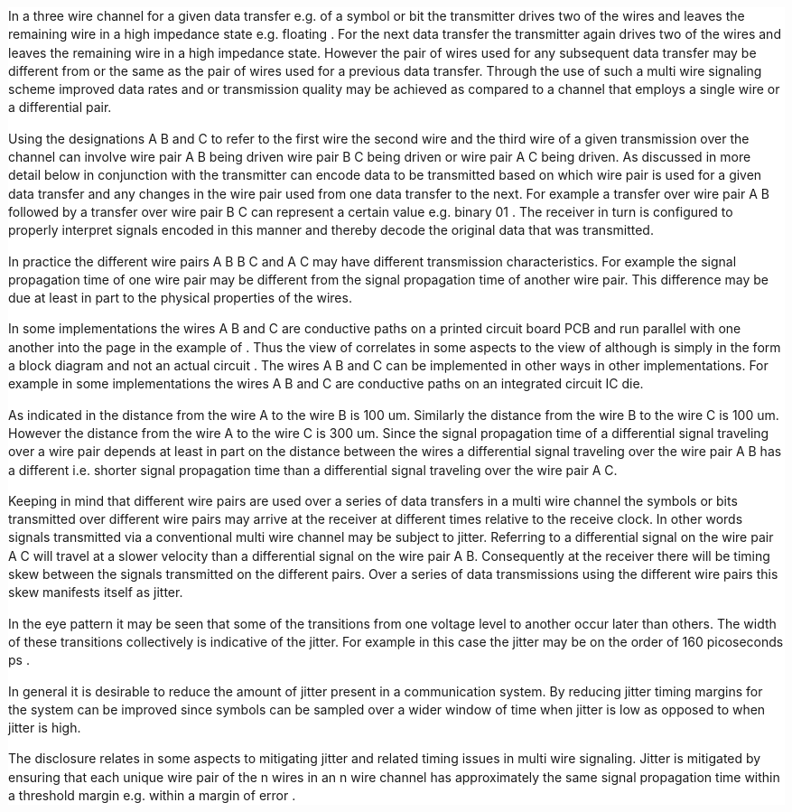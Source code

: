 In a three wire channel for a given data transfer e.g. of a symbol or bit the transmitter drives two of the wires and leaves the remaining wire in a high impedance state e.g. floating . For the next data transfer the transmitter again drives two of the wires and leaves the remaining wire in a high impedance state. However the pair of wires used for any subsequent data transfer may be different from or the same as the pair of wires used for a previous data transfer. Through the use of such a multi wire signaling scheme improved data rates and or transmission quality may be achieved as compared to a channel that employs a single wire or a differential pair.

Using the designations A B and C to refer to the first wire the second wire and the third wire of a given transmission over the channel can involve wire pair A B being driven wire pair B C being driven or wire pair A C being driven. As discussed in more detail below in conjunction with the transmitter can encode data to be transmitted based on which wire pair is used for a given data transfer and any changes in the wire pair used from one data transfer to the next. For example a transfer over wire pair A B followed by a transfer over wire pair B C can represent a certain value e.g. binary 01 . The receiver in turn is configured to properly interpret signals encoded in this manner and thereby decode the original data that was transmitted.

In practice the different wire pairs A B B C and A C may have different transmission characteristics. For example the signal propagation time of one wire pair may be different from the signal propagation time of another wire pair. This difference may be due at least in part to the physical properties of the wires.

In some implementations the wires A B and C are conductive paths on a printed circuit board PCB and run parallel with one another into the page in the example of . Thus the view of correlates in some aspects to the view of although is simply in the form a block diagram and not an actual circuit . The wires A B and C can be implemented in other ways in other implementations. For example in some implementations the wires A B and C are conductive paths on an integrated circuit IC die.

As indicated in the distance from the wire A to the wire B is 100 um. Similarly the distance from the wire B to the wire C is 100 um. However the distance from the wire A to the wire C is 300 um. Since the signal propagation time of a differential signal traveling over a wire pair depends at least in part on the distance between the wires a differential signal traveling over the wire pair A B has a different i.e. shorter signal propagation time than a differential signal traveling over the wire pair A C.

Keeping in mind that different wire pairs are used over a series of data transfers in a multi wire channel the symbols or bits transmitted over different wire pairs may arrive at the receiver at different times relative to the receive clock. In other words signals transmitted via a conventional multi wire channel may be subject to jitter. Referring to a differential signal on the wire pair A C will travel at a slower velocity than a differential signal on the wire pair A B. Consequently at the receiver there will be timing skew between the signals transmitted on the different pairs. Over a series of data transmissions using the different wire pairs this skew manifests itself as jitter.

In the eye pattern it may be seen that some of the transitions from one voltage level to another occur later than others. The width of these transitions collectively is indicative of the jitter. For example in this case the jitter may be on the order of 160 picoseconds ps .

In general it is desirable to reduce the amount of jitter present in a communication system. By reducing jitter timing margins for the system can be improved since symbols can be sampled over a wider window of time when jitter is low as opposed to when jitter is high.

The disclosure relates in some aspects to mitigating jitter and related timing issues in multi wire signaling. Jitter is mitigated by ensuring that each unique wire pair of the n wires in an n wire channel has approximately the same signal propagation time within a threshold margin e.g. within a margin of error .

